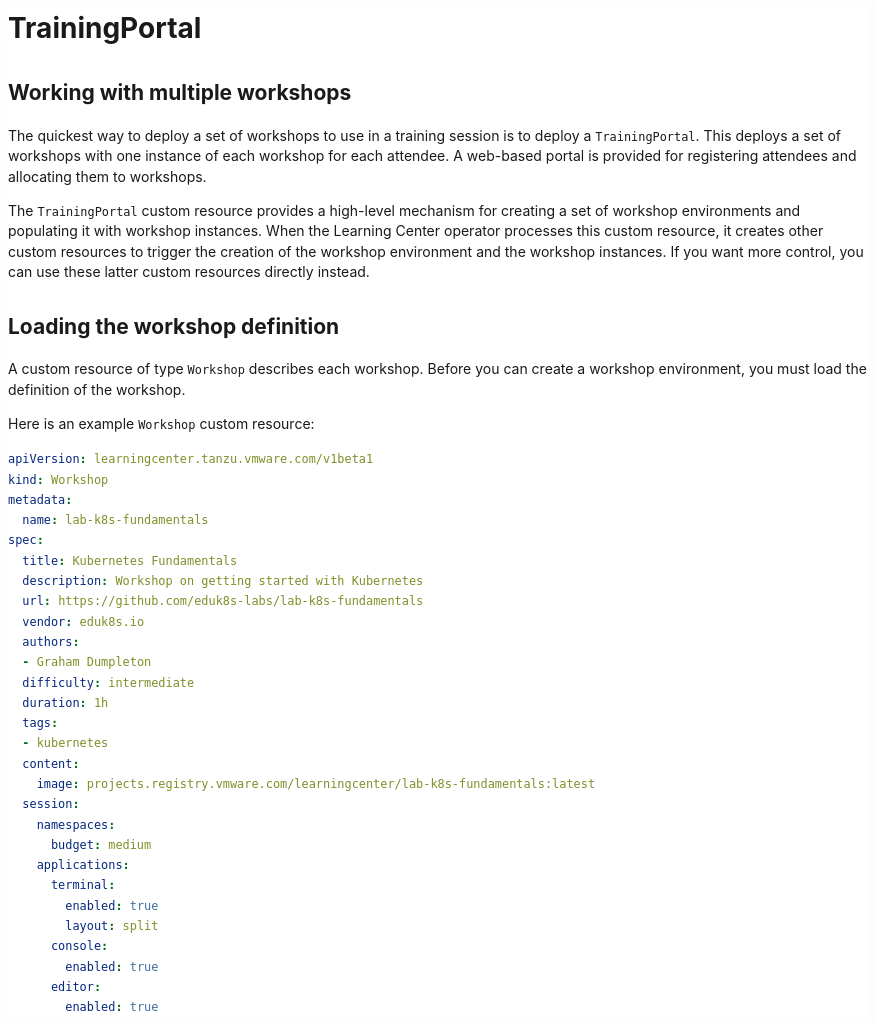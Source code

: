 # TrainingPortal

## <a id="work-with-workshops"></a>Working with multiple workshops

The quickest way to deploy a set of workshops to use in a training session is to deploy a `TrainingPortal`.
This deploys a set of workshops with one instance of each workshop for each attendee.
A web-based portal is provided for registering attendees and allocating them to workshops.

The `TrainingPortal` custom resource provides a high-level mechanism for creating a set of workshop environments and
populating it with workshop instances. When the Learning Center operator processes this custom resource, it creates other custom resources to trigger the creation of the workshop environment and the workshop instances.
If you want more control, you can use these latter custom resources directly instead.

## <a id="loading-ws-definition"></a>Loading the workshop definition

A custom resource of type `Workshop` describes each workshop. Before you can create a workshop environment, you must load the definition of the workshop.

Here is an example `Workshop` custom resource:

```yaml
apiVersion: learningcenter.tanzu.vmware.com/v1beta1
kind: Workshop
metadata:
  name: lab-k8s-fundamentals
spec:
  title: Kubernetes Fundamentals
  description: Workshop on getting started with Kubernetes
  url: https://github.com/eduk8s-labs/lab-k8s-fundamentals
  vendor: eduk8s.io
  authors:
  - Graham Dumpleton
  difficulty: intermediate
  duration: 1h
  tags:
  - kubernetes
  content:
    image: projects.registry.vmware.com/learningcenter/lab-k8s-fundamentals:latest
  session:
    namespaces:
      budget: medium
    applications:
      terminal:
        enabled: true
        layout: split
      console:
        enabled: true
      editor:
        enabled: true
```
